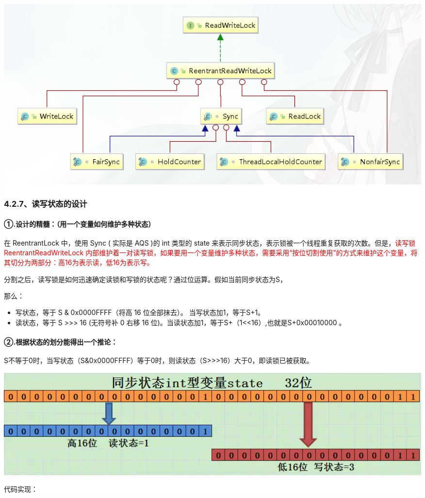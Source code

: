 ![img](https://github.com/hepengjun2022/doc-java/blob/master/pic/AQS-ReentrantReadWriteLock%E7%BB%93%E6%9E%84.png?raw=true)

### 4.2.7、读写状态的设计 

#### ①.设计的精髓：（用一个变量如何维护多种状态）

在 ReentrantLock 中，使用 Sync ( 实际是 AQS )的 int 类型的 state 来表示同步状态，表示锁被一个线程重复获取的次数。但是，<font color='red'>读写锁 ReentrantReadWriteLock 内部维护着一对读写锁，如果要用一个变量维护多种状态，需要采用“按位切割使用”的方式来维护这个变量，将其切分为两部分：高16为表示读，低16为表示写。</font>

分割之后，读写锁是如何迅速确定读锁和写锁的状态呢？通过位运算。假如当前同步状态为S， 

那么： 

- 写状态，等于 S & 0x0000FFFF（将高 16 位全部抹去）。 当写状态加1，等于S+1。
- 读状态，等于 S >>> 16 (无符号补 0 右移 16 位)。当读状态加1，等于S+（1<<16）,也就是S+0x00010000 。

#### ②.根据状态的划分能得出一个推论：

S不等于0时，当写状态（S&0x0000FFFF）等于0时，则读状态（S>>>16）大于0，即读锁已被获取。 

![img](https://github.com/hepengjun2022/doc-java/blob/master/pic/AQS-ReentrantReadWriteLock%E7%8A%B6%E6%80%81%E5%88%92%E5%88%86.png?raw=true)

代码实现：
